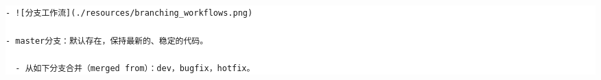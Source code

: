     - ![分支工作流](./resources/branching_workflows.png)

    - master分支：默认存在，保持最新的、稳定的代码。

      - 从如下分支合并（merged from）：dev，bugfix，hotfix。
